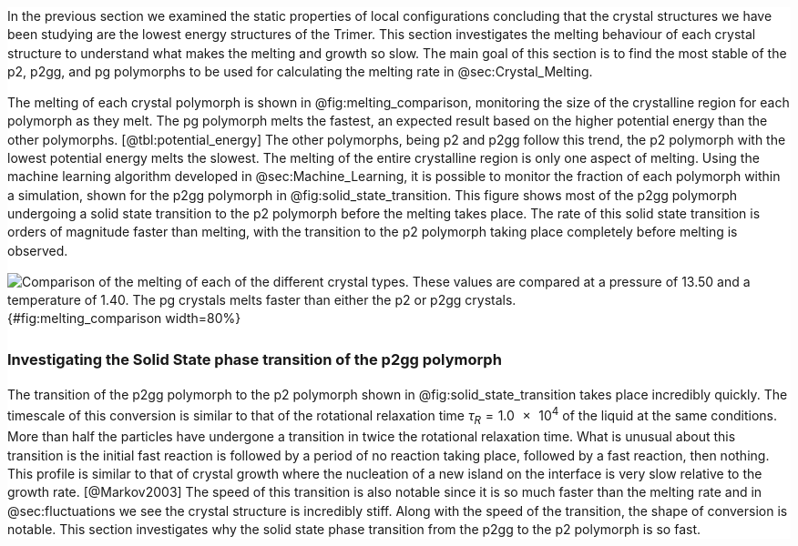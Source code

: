 In the previous section we examined the static properties
of local configurations concluding that
the crystal structures we have been studying
are the lowest energy structures of the Trimer.
This section investigates the melting behaviour
of each crystal structure
to understand what makes the melting and growth so slow.
The main goal of this section is to find
the most stable of the p2, p2gg, and pg polymorphs
to be used for calculating the melting rate in @sec:Crystal_Melting.

The melting of each crystal polymorph is shown in @fig:melting_comparison,
monitoring the size of the crystalline region for each polymorph as they melt.
The pg polymorph melts the fastest,
an expected result based on the higher potential energy
than the other polymorphs. [@tbl:potential_energy]
The other polymorphs, being p2 and p2gg follow this trend,
the p2 polymorph with the lowest potential energy melts the slowest.
The melting of the entire crystalline region
is only one aspect of melting.
Using the machine learning algorithm developed in @sec:Machine_Learning,
it is possible to monitor the fraction of each polymorph within a simulation,
shown for the p2gg polymorph in @fig:solid_state_transition.
This figure shows most of the p2gg polymorph
undergoing a solid state transition to
the p2 polymorph before the melting takes place.
The rate of this solid state transition
is orders of magnitude faster than melting,
with the transition to the p2 polymorph taking place completely
before melting is observed.

![Comparison of the melting of each of the different crystal types.
These values are compared at a pressure of 13.50 and a temperature of 1.40.
The pg crystals melts faster than either the p2 or p2gg crystals.
](../Projects/Crystal_Melting/figures/melting_crystal_comparison.svg){#fig:melting_comparison width=80%}

### Investigating the Solid State phase transition of the p2gg polymorph

The transition of the p2gg polymorph to the p2 polymorph
shown in @fig:solid_state_transition
takes place incredibly quickly.
The timescale of this conversion
is similar to that of the rotational relaxation time $\tau_R = \num{1.0e4}$
of the liquid at the same conditions.
More than half the particles have undergone a transition
in twice the rotational relaxation time.
What is unusual about this transition
is the initial fast reaction
is followed by a period of no reaction taking place,
followed by a fast reaction, then nothing.
This profile is similar to that of crystal growth
where the nucleation of a new island on the interface
is very slow relative to the growth rate. [@Markov2003]
The speed of this transition is also notable
since it is so much faster than the melting rate
and in @sec:fluctuations we see the crystal structure
is incredibly stiff.
Along with the speed of the transition,
the shape of conversion is notable.
This section investigates why the solid state phase transition
from the p2gg to the p2 polymorph is so fast.
